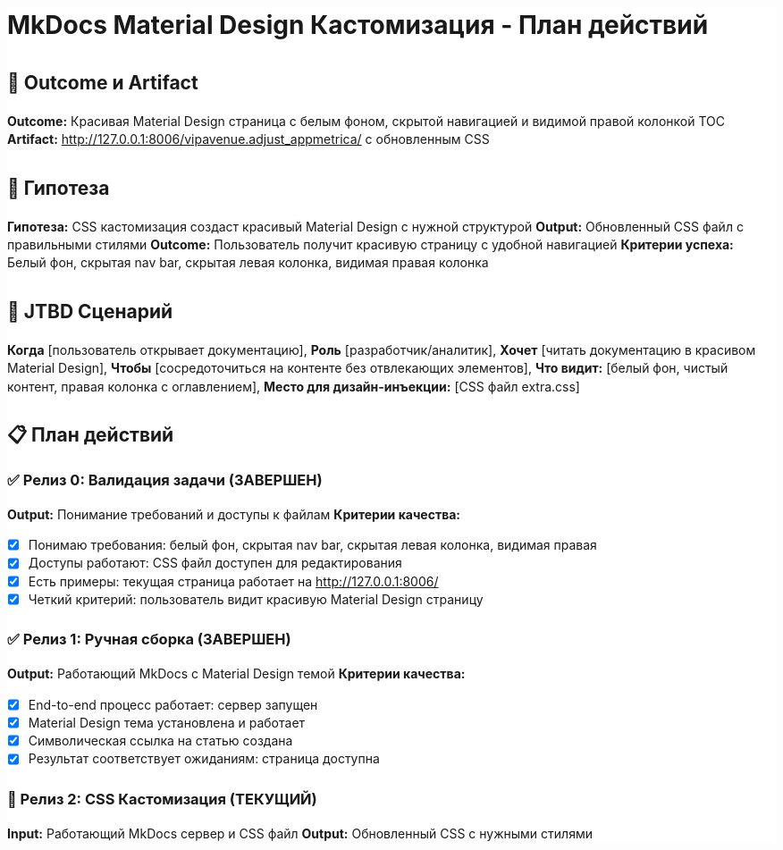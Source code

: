 # MkDocs Material Design Кастомизация - План действий

## 🎯 Outcome и Artifact

**Outcome:** Красивая Material Design страница с белым фоном, скрытой навигацией и видимой правой колонкой TOC
**Artifact:** http://127.0.0.1:8006/vipavenue.adjust_appmetrica/ с обновленным CSS

## 🧪 Гипотеза

**Гипотеза:** CSS кастомизация создаст красивый Material Design с нужной структурой
**Output:** Обновленный CSS файл с правильными стилями
**Outcome:** Пользователь получит красивую страницу с удобной навигацией
**Критерии успеха:** Белый фон, скрытая nav bar, скрытая левая колонка, видимая правая колонка

## 🎯 JTBD Сценарий

**Когда** [пользователь открывает документацию],
**Роль** [разработчик/аналитик],
**Хочет** [читать документацию в красивом Material Design],
**Чтобы** [сосредоточиться на контенте без отвлекающих элементов],
**Что видит:** [белый фон, чистый контент, правая колонка с оглавлением],
**Место для дизайн-инъекции:** [CSS файл extra.css]

## 📋 План действий

### ✅ Релиз 0: Валидация задачи (ЗАВЕРШЕН)

**Output:** Понимание требований и доступы к файлам
**Критерии качества:**
- [x] Понимаю требования: белый фон, скрытая nav bar, скрытая левая колонка, видимая правая
- [x] Доступы работают: CSS файл доступен для редактирования
- [x] Есть примеры: текущая страница работает на http://127.0.0.1:8006/
- [x] Четкий критерий: пользователь видит красивую Material Design страницу

### ✅ Релиз 1: Ручная сборка (ЗАВЕРШЕН)

**Output:** Работающий MkDocs с Material Design темой
**Критерии качества:**
- [x] End-to-end процесс работает: сервер запущен
- [x] Material Design тема установлена и работает
- [x] Символическая ссылка на статью создана
- [x] Результат соответствует ожиданиям: страница доступна

### 🎯 Релиз 2: CSS Кастомизация (ТЕКУЩИЙ)

**Input:** Работающий MkDocs сервер и CSS файл
**Output:** Обновленный CSS с нужными стилями
